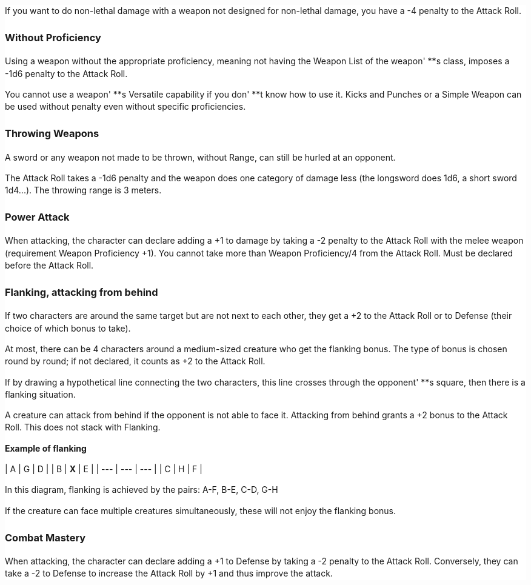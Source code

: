  

If you want to do non-lethal damage with a weapon not designed for non-lethal damage, you have a -4 penalty to the Attack Roll.

### Without Proficiency

Using a weapon without the appropriate proficiency, meaning not having the Weapon List of the weapon' \*\*s class, imposes a -1d6 penalty to the Attack Roll.

You cannot use a weapon' \*\*s Versatile capability if you don' \*\*t know how to use it. Kicks and Punches or a Simple Weapon can be used without penalty even without specific proficiencies.

### Throwing Weapons

A sword or any weapon not made to be thrown, without Range, can still be hurled at an opponent.

The Attack Roll takes a -1d6 penalty and the weapon does one category of damage less (the longsword does 1d6, a short sword 1d4...). The throwing range is 3 meters.

### Power Attack

When attacking, the character can declare adding a +1 to damage by taking a -2 penalty to the Attack Roll with the melee weapon (requirement Weapon Proficiency +1). You cannot take more than Weapon Proficiency/4 from the Attack Roll. Must be declared before the Attack Roll.

### Flanking, attacking from behind

 

If two characters are around the same target but are not next to each other, they get a +2 to the Attack Roll or to Defense (their choice of which bonus to take).

At most, there can be 4 characters around a medium-sized creature who get the flanking bonus. The type of bonus is chosen round by round; if not declared, it counts as +2 to the Attack Roll.

If by drawing a hypothetical line connecting the two characters, this line crosses through the opponent' \*\*s square, then there is a flanking situation.

A creature can attack from behind if the opponent is not able to face it. Attacking from behind grants a +2 bonus to the Attack Roll. This does not stack with Flanking.

**Example of flanking**

| A | G | D |
| B | **X** | E |
| --- | --- | --- |
| C | H | F |

In this diagram, flanking is achieved by the pairs: A-F, B-E, C-D, G-H

If the creature can face multiple creatures simultaneously, these will not enjoy the flanking bonus.

### Combat Mastery

When attacking, the character can declare adding a +1 to Defense by taking a -2 penalty to the Attack Roll. Conversely, they can take a -2 to Defense to increase the Attack Roll by +1 and thus improve the attack.
